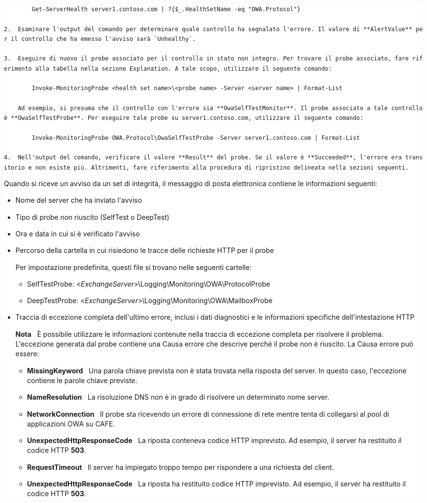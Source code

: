             Get-ServerHealth server1.contoso.com | ?{$_.HealthSetName -eq "OWA.Protocol"}
    
    2.  Esaminare l'output del comando per determinare quale controllo ha segnalato l'errore. Il valore di **AlertValue** per il controllo che ha emesso l'avviso sarà `Unhealthy`.
    
    3.  Eseguire di nuovo il probe associato per il controllo in stato non integro. Per trovare il probe associato, fare riferimento alla tabella nella sezione Explanation. A tale scopo, utilizzare il seguente comando:
        
            Invoke-MonitoringProbe <health set name>\<probe name> -Server <server name> | Format-List
        
        Ad esempio, si presuma che il controllo con l'errore sia **OwaSelfTestMonitor**. Il probe associato a tale controllo è **OwaSelfTestProbe**. Per eseguire tale probe su server1.contoso.com, utilizzare il seguente comando:
        
            Invoke-MonitoringProbe OWA.Protocol\OwaSelfTestProbe -Server server1.contoso.com | Format-List
    
    4.  Nell'output del comando, verificare il valore **Result** del probe. Se il valore è **Succeeded**, l'errore era transitorio e non esiste più. Altrimenti, fare riferimento alla procedura di ripristino delineata nella sezioni seguenti.

Quando si riceve un avviso da un set di integrità, il messaggio di posta elettronica contiene le informazioni seguenti:

  - Nome del server che ha inviato l'avviso

  - Tipo di probe non riuscito (SelfTest o DeepTest)

  - Ora e data in cui si è verificato l'avviso

  - Percorso della cartella in cui risiedono le tracce delle richieste HTTP per il probe
    
      
    Per impostazione predefinita, questi file si trovano nelle seguenti cartelle:
    
      - SelfTestProbe: \<*ExchangeServer*\>\\Logging\\Monitoring\\OWA\\ProtocolProbe
    
      - DeepTestProbe: \<*ExchangeServer*\>\\Logging\\Monitoring\\OWA\\MailboxProbe

  - Traccia di eccezione completa dell'ultimo errore, inclusi i dati diagnostici e le informazioni specifiche dell'intestazione HTTP  
    
    **Nota**   È possibile utilizzare le informazioni contenute nella traccia di eccezione completa per risolvere il problema. L'eccezione generata dal probe contiene una Causa errore che descrive perché il probe non è riuscito. La Causa errore può essere:
    
      - **MissingKeyword**   Una parola chiave prevista non è stata trovata nella risposta del server. In questo caso, l'eccezione contiene le parole chiave previste.
    
      - **NameResolution**   La risoluzione DNS non è in grado di risolvere un determinato nome server.
    
      - **NetworkConnection**   Il probe sta ricevendo un errore di connessione di rete mentre tenta di collegarsi al pool di applicazioni OWA su CAFE.
    
      - **UnexpectedHttpResponseCode**   La riposta conteneva codice HTTP imprevisto. Ad esempio, il server ha restituito il codice HTTP **503**.
    
      - **RequestTimeout**   Il server ha impiegato troppo tempo per rispondere a una richiesta del client.
    
      - **UnexpectedHttpResponseCode**   La riposta ha restituito codice HTTP imprevisto. Ad esempio, il server ha restituito il codice HTTP **503**.
    